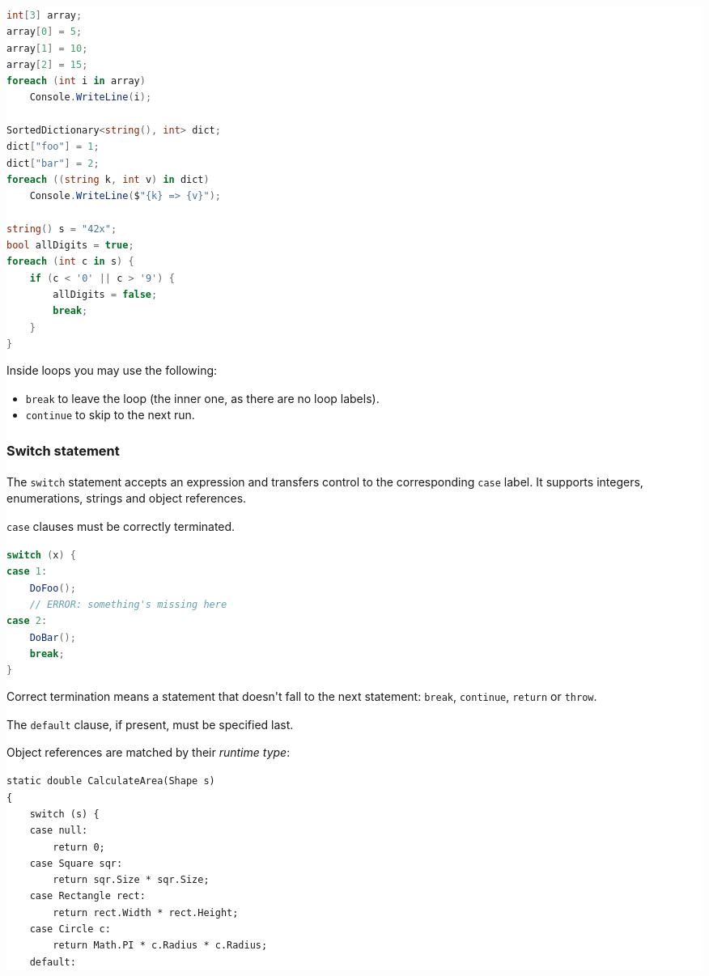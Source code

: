 ```csharp
int[3] array;
array[0] = 5;
array[1] = 10;
array[2] = 15;
foreach (int i in array)
    Console.WriteLine(i);

SortedDictionary<string(), int> dict;
dict["foo"] = 1;
dict["bar"] = 2;
foreach ((string k, int v) in dict)
    Console.WriteLine($"{k} => {v}");

string() s = "42x";
bool allDigits = true;
foreach (int c in s) {
    if (c < '0' || c > '9') {
        allDigits = false;
        break;
    }
}
```

Inside loops you may use the following:

* `break` to leave the loop (the inner one, as there are no loop labels).
* `continue` to skip to the next run.

### Switch statement

The `switch` statement accepts an expression and transfers control
to the corresponding `case` label. It supports integers, enumerations,
strings and object references.

`case` clauses must be correctly terminated.

```csharp
switch (x) {
case 1:
    DoFoo();
    // ERROR: something's missing here
case 2:
    DoBar();
    break;
}
```

Correct termination means a statement that doesn't fall
to the next statement: `break`, `continue`, `return` or `throw`.

The `default` clause, if present, must be specified last.

Object references are matched by their _runtime type_:

```
static double CalculateArea(Shape s)
{
    switch (s) {
    case null:
        return 0;
    case Square sqr:
        return sqr.Size * sqr.Size;
    case Rectangle rect:
        return rect.Width * rect.Height;
    case Circle c:
        return Math.PI * c.Radius * c.Radius;
    default:
```